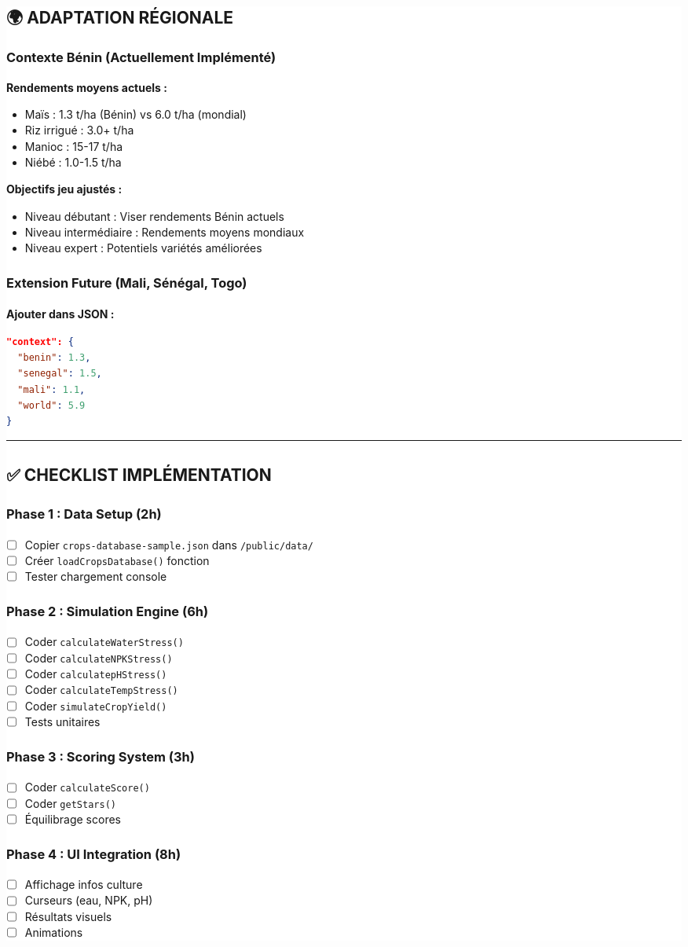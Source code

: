 
## 🌍 ADAPTATION RÉGIONALE

### Contexte Bénin (Actuellement Implémenté)

**Rendements moyens actuels :**
- Maïs : 1.3 t/ha (Bénin) vs 6.0 t/ha (mondial)
- Riz irrigué : 3.0+ t/ha
- Manioc : 15-17 t/ha
- Niébé : 1.0-1.5 t/ha

**Objectifs jeu ajustés :**
- Niveau débutant : Viser rendements Bénin actuels
- Niveau intermédiaire : Rendements moyens mondiaux
- Niveau expert : Potentiels variétés améliorées

### Extension Future (Mali, Sénégal, Togo)

**Ajouter dans JSON :**
```json
"context": {
  "benin": 1.3,
  "senegal": 1.5,
  "mali": 1.1,
  "world": 5.9
}
```

---

## ✅ CHECKLIST IMPLÉMENTATION

### Phase 1 : Data Setup (2h)
- [ ] Copier `crops-database-sample.json` dans `/public/data/`
- [ ] Créer `loadCropsDatabase()` fonction
- [ ] Tester chargement console

### Phase 2 : Simulation Engine (6h)
- [ ] Coder `calculateWaterStress()`
- [ ] Coder `calculateNPKStress()`
- [ ] Coder `calculatepHStress()`
- [ ] Coder `calculateTempStress()`
- [ ] Coder `simulateCropYield()`
- [ ] Tests unitaires

### Phase 3 : Scoring System (3h)
- [ ] Coder `calculateScore()`
- [ ] Coder `getStars()`
- [ ] Équilibrage scores

### Phase 4 : UI Integration (8h)
- [ ] Affichage infos culture
- [ ] Curseurs (eau, NPK, pH)
- [ ] Résultats visuels
- [ ] Animations
